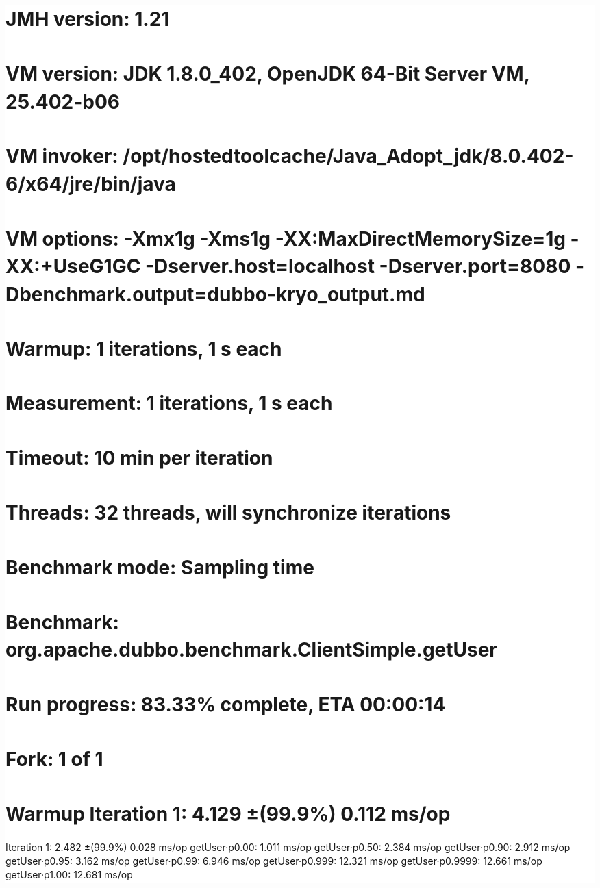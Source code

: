 
# JMH version: 1.21
# VM version: JDK 1.8.0_402, OpenJDK 64-Bit Server VM, 25.402-b06
# VM invoker: /opt/hostedtoolcache/Java_Adopt_jdk/8.0.402-6/x64/jre/bin/java
# VM options: -Xmx1g -Xms1g -XX:MaxDirectMemorySize=1g -XX:+UseG1GC -Dserver.host=localhost -Dserver.port=8080 -Dbenchmark.output=dubbo-kryo_output.md
# Warmup: 1 iterations, 1 s each
# Measurement: 1 iterations, 1 s each
# Timeout: 10 min per iteration
# Threads: 32 threads, will synchronize iterations
# Benchmark mode: Sampling time
# Benchmark: org.apache.dubbo.benchmark.ClientSimple.getUser

# Run progress: 83.33% complete, ETA 00:00:14
# Fork: 1 of 1
# Warmup Iteration   1: 4.129 ±(99.9%) 0.112 ms/op
Iteration   1: 2.482 ±(99.9%) 0.028 ms/op
                 getUser·p0.00:   1.011 ms/op
                 getUser·p0.50:   2.384 ms/op
                 getUser·p0.90:   2.912 ms/op
                 getUser·p0.95:   3.162 ms/op
                 getUser·p0.99:   6.946 ms/op
                 getUser·p0.999:  12.321 ms/op
                 getUser·p0.9999: 12.661 ms/op
                 getUser·p1.00:   12.681 ms/op


